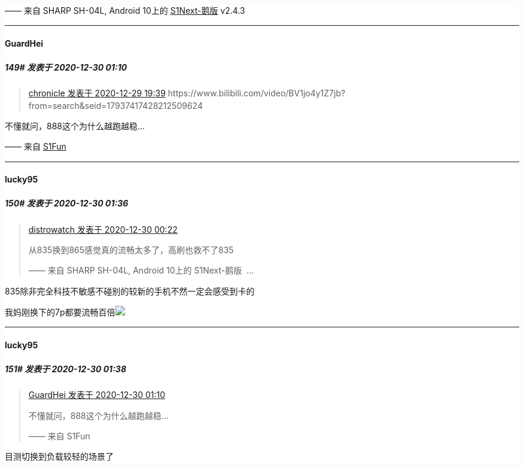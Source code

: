 —— 来自 SHARP SH-04L, Android 10上的 [S1Next-鹅版](https://github.com/ykrank/S1-Next/releases) v2.4.3







*****

####  GuardHei  
##### 149#       发表于 2020-12-30 01:10



<blockquote><a href="httphttps://bbs.saraba1st.com/2b/forum.php?mod=redirect&amp;goto=findpost&amp;pid=49881515&amp;ptid=1980094" target="_blank">chronicle 发表于 2020-12-29 19:39</a>
https://www.bilibili.com/video/BV1jo4y1Z7jb?from=search&amp;seid=17937417428212509624</blockquote>
不懂就问，888这个为什么越跑越稳...

—— 来自 [S1Fun](https://s1fun.koalcat.com)







*****

####  lucky95  
##### 150#       发表于 2020-12-30 01:36



<blockquote><a href="httphttps://bbs.saraba1st.com/2b/forum.php?mod=redirect&amp;goto=findpost&amp;pid=49883908&amp;ptid=1980094" target="_blank">distrowatch 发表于 2020-12-30 00:22</a>

从835换到865感觉真的流畅太多了，高刷也救不了835


—— 来自 SHARP SH-04L, Android 10上的 S1Next-鹅版  ...</blockquote>
835除非完全科技不敏感不碰别的较新的手机不然一定会感受到卡的


我妈刚换下的7p都要流畅百倍<img src="https://static.saraba1st.com/image/smiley/face2017/068.png" referrerpolicy="no-referrer">







*****

####  lucky95  
##### 151#       发表于 2020-12-30 01:38



<blockquote><a href="httphttps://bbs.saraba1st.com/2b/forum.php?mod=redirect&amp;goto=findpost&amp;pid=49884196&amp;ptid=1980094" target="_blank">GuardHei 发表于 2020-12-30 01:10</a>

不懂就问，888这个为什么越跑越稳...


—— 来自 S1Fun</blockquote>
目测切换到负载较轻的场景了
